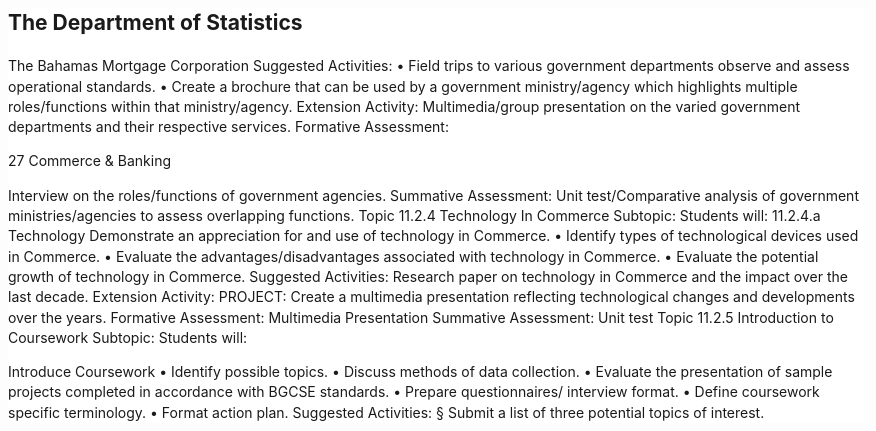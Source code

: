 The Department of Statistics 
- 
The Bahamas Mortgage Corporation 
Suggested Activities: 
• Field trips to various government departments observe and assess operational standards. 
• Create a brochure that can be used by a government ministry/agency which highlights 
multiple roles/functions within that ministry/agency. 
Extension Activity: 
Multimedia/group presentation on the varied government departments and their respective 
services. 
Formative Assessment: 


27 
Commerce & Banking 
 
Interview on the roles/functions of government agencies. 
Summative Assessment: 
Unit test/Comparative analysis of government ministries/agencies to assess overlapping 
functions. 
Topic 11.2.4 Technology In Commerce 
Subtopic: 
Students will: 
11.2.4.a Technology 
Demonstrate an appreciation for and use of 
technology in Commerce. 
• 
Identify types of technological devices used in 
Commerce. 
• 
Evaluate the advantages/disadvantages 
associated with technology in Commerce. 
• 
Evaluate the potential growth of technology in 
Commerce. 
Suggested Activities: 
Research paper on technology in Commerce and the impact over the last decade. 
Extension Activity: 
PROJECT: Create a multimedia presentation reflecting technological changes and 
developments over the years. 
Formative Assessment: 
Multimedia Presentation 
Summative Assessment: 
Unit test 
Topic 11.2.5 Introduction to Coursework 
Subtopic: 
Students will: 
 
Introduce Coursework 
• 
Identify possible topics. 
• 
Discuss methods of data collection. 
• 
Evaluate the presentation of sample projects 
completed in accordance with BGCSE standards. 
• 
Prepare questionnaires/ interview format. 
• 
Define coursework specific terminology. 
• 
Format action plan. 
Suggested Activities: 
§ 
Submit a list of three potential topics of interest. 